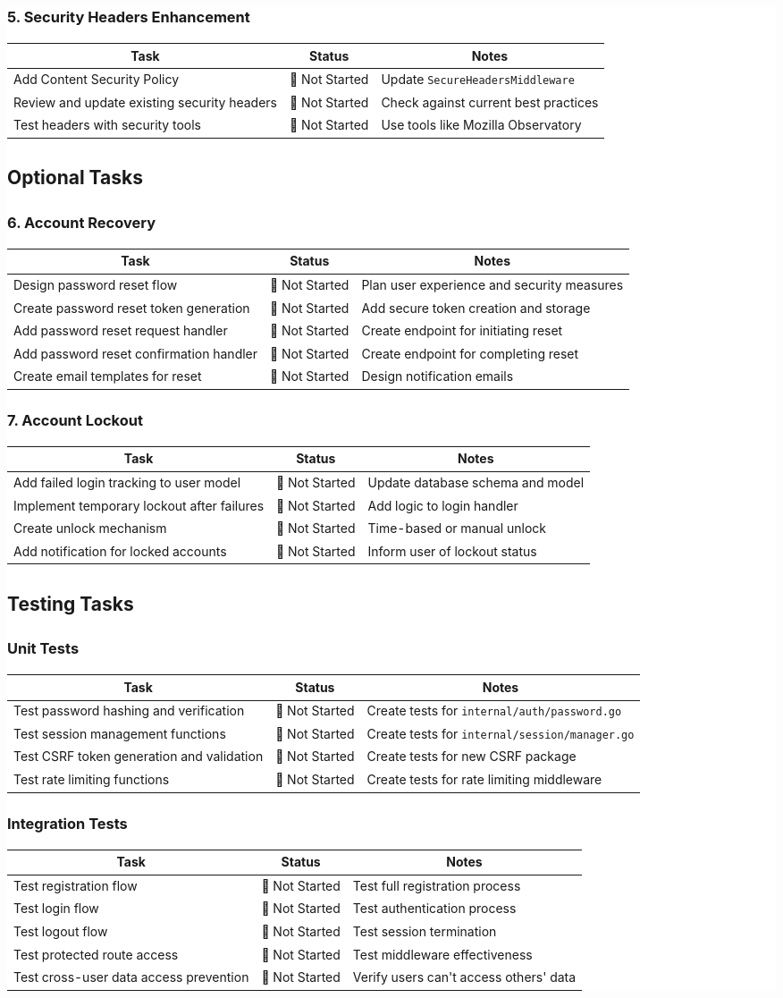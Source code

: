 ### 5. Security Headers Enhancement
| Task | Status | Notes |
|------|--------|-------|
| Add Content Security Policy | 🔴 Not Started | Update `SecureHeadersMiddleware` |
| Review and update existing security headers | 🔴 Not Started | Check against current best practices |
| Test headers with security tools | 🔴 Not Started | Use tools like Mozilla Observatory |

## Optional Tasks

### 6. Account Recovery
| Task | Status | Notes |
|------|--------|-------|
| Design password reset flow | 🔴 Not Started | Plan user experience and security measures |
| Create password reset token generation | 🔴 Not Started | Add secure token creation and storage |
| Add password reset request handler | 🔴 Not Started | Create endpoint for initiating reset |
| Add password reset confirmation handler | 🔴 Not Started | Create endpoint for completing reset |
| Create email templates for reset | 🔴 Not Started | Design notification emails |

### 7. Account Lockout
| Task | Status | Notes |
|------|--------|-------|
| Add failed login tracking to user model | 🔴 Not Started | Update database schema and model |
| Implement temporary lockout after failures | 🔴 Not Started | Add logic to login handler |
| Create unlock mechanism | 🔴 Not Started | Time-based or manual unlock |
| Add notification for locked accounts | 🔴 Not Started | Inform user of lockout status |

## Testing Tasks

### Unit Tests
| Task | Status | Notes |
|------|--------|-------|
| Test password hashing and verification | 🔴 Not Started | Create tests for `internal/auth/password.go` |
| Test session management functions | 🔴 Not Started | Create tests for `internal/session/manager.go` |
| Test CSRF token generation and validation | 🔴 Not Started | Create tests for new CSRF package |
| Test rate limiting functions | 🔴 Not Started | Create tests for rate limiting middleware |

### Integration Tests
| Task | Status | Notes |
|------|--------|-------|
| Test registration flow | 🔴 Not Started | Test full registration process |
| Test login flow | 🔴 Not Started | Test authentication process |
| Test logout flow | 🔴 Not Started | Test session termination |
| Test protected route access | 🔴 Not Started | Test middleware effectiveness |
| Test cross-user data access prevention | 🔴 Not Started | Verify users can't access others' data |
